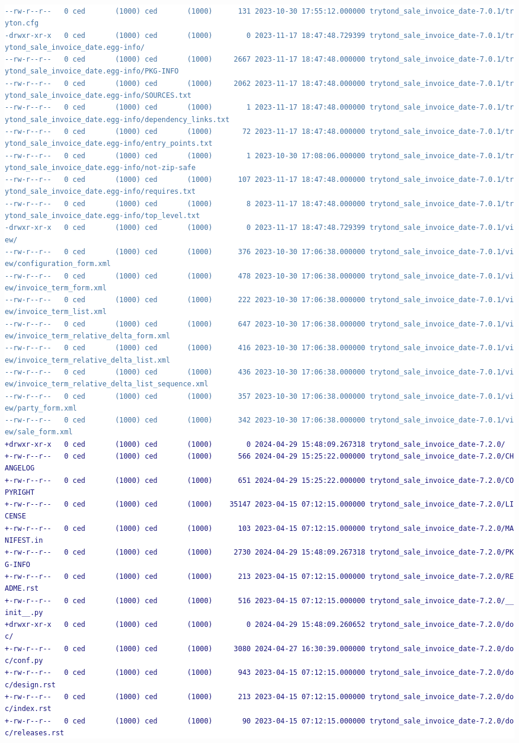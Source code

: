 ```diff
--rw-r--r--   0 ced       (1000) ced       (1000)      131 2023-10-30 17:55:12.000000 trytond_sale_invoice_date-7.0.1/tryton.cfg
-drwxr-xr-x   0 ced       (1000) ced       (1000)        0 2023-11-17 18:47:48.729399 trytond_sale_invoice_date-7.0.1/trytond_sale_invoice_date.egg-info/
--rw-r--r--   0 ced       (1000) ced       (1000)     2667 2023-11-17 18:47:48.000000 trytond_sale_invoice_date-7.0.1/trytond_sale_invoice_date.egg-info/PKG-INFO
--rw-r--r--   0 ced       (1000) ced       (1000)     2062 2023-11-17 18:47:48.000000 trytond_sale_invoice_date-7.0.1/trytond_sale_invoice_date.egg-info/SOURCES.txt
--rw-r--r--   0 ced       (1000) ced       (1000)        1 2023-11-17 18:47:48.000000 trytond_sale_invoice_date-7.0.1/trytond_sale_invoice_date.egg-info/dependency_links.txt
--rw-r--r--   0 ced       (1000) ced       (1000)       72 2023-11-17 18:47:48.000000 trytond_sale_invoice_date-7.0.1/trytond_sale_invoice_date.egg-info/entry_points.txt
--rw-r--r--   0 ced       (1000) ced       (1000)        1 2023-10-30 17:08:06.000000 trytond_sale_invoice_date-7.0.1/trytond_sale_invoice_date.egg-info/not-zip-safe
--rw-r--r--   0 ced       (1000) ced       (1000)      107 2023-11-17 18:47:48.000000 trytond_sale_invoice_date-7.0.1/trytond_sale_invoice_date.egg-info/requires.txt
--rw-r--r--   0 ced       (1000) ced       (1000)        8 2023-11-17 18:47:48.000000 trytond_sale_invoice_date-7.0.1/trytond_sale_invoice_date.egg-info/top_level.txt
-drwxr-xr-x   0 ced       (1000) ced       (1000)        0 2023-11-17 18:47:48.729399 trytond_sale_invoice_date-7.0.1/view/
--rw-r--r--   0 ced       (1000) ced       (1000)      376 2023-10-30 17:06:38.000000 trytond_sale_invoice_date-7.0.1/view/configuration_form.xml
--rw-r--r--   0 ced       (1000) ced       (1000)      478 2023-10-30 17:06:38.000000 trytond_sale_invoice_date-7.0.1/view/invoice_term_form.xml
--rw-r--r--   0 ced       (1000) ced       (1000)      222 2023-10-30 17:06:38.000000 trytond_sale_invoice_date-7.0.1/view/invoice_term_list.xml
--rw-r--r--   0 ced       (1000) ced       (1000)      647 2023-10-30 17:06:38.000000 trytond_sale_invoice_date-7.0.1/view/invoice_term_relative_delta_form.xml
--rw-r--r--   0 ced       (1000) ced       (1000)      416 2023-10-30 17:06:38.000000 trytond_sale_invoice_date-7.0.1/view/invoice_term_relative_delta_list.xml
--rw-r--r--   0 ced       (1000) ced       (1000)      436 2023-10-30 17:06:38.000000 trytond_sale_invoice_date-7.0.1/view/invoice_term_relative_delta_list_sequence.xml
--rw-r--r--   0 ced       (1000) ced       (1000)      357 2023-10-30 17:06:38.000000 trytond_sale_invoice_date-7.0.1/view/party_form.xml
--rw-r--r--   0 ced       (1000) ced       (1000)      342 2023-10-30 17:06:38.000000 trytond_sale_invoice_date-7.0.1/view/sale_form.xml
+drwxr-xr-x   0 ced       (1000) ced       (1000)        0 2024-04-29 15:48:09.267318 trytond_sale_invoice_date-7.2.0/
+-rw-r--r--   0 ced       (1000) ced       (1000)      566 2024-04-29 15:25:22.000000 trytond_sale_invoice_date-7.2.0/CHANGELOG
+-rw-r--r--   0 ced       (1000) ced       (1000)      651 2024-04-29 15:25:22.000000 trytond_sale_invoice_date-7.2.0/COPYRIGHT
+-rw-r--r--   0 ced       (1000) ced       (1000)    35147 2023-04-15 07:12:15.000000 trytond_sale_invoice_date-7.2.0/LICENSE
+-rw-r--r--   0 ced       (1000) ced       (1000)      103 2023-04-15 07:12:15.000000 trytond_sale_invoice_date-7.2.0/MANIFEST.in
+-rw-r--r--   0 ced       (1000) ced       (1000)     2730 2024-04-29 15:48:09.267318 trytond_sale_invoice_date-7.2.0/PKG-INFO
+-rw-r--r--   0 ced       (1000) ced       (1000)      213 2023-04-15 07:12:15.000000 trytond_sale_invoice_date-7.2.0/README.rst
+-rw-r--r--   0 ced       (1000) ced       (1000)      516 2023-04-15 07:12:15.000000 trytond_sale_invoice_date-7.2.0/__init__.py
+drwxr-xr-x   0 ced       (1000) ced       (1000)        0 2024-04-29 15:48:09.260652 trytond_sale_invoice_date-7.2.0/doc/
+-rw-r--r--   0 ced       (1000) ced       (1000)     3080 2024-04-27 16:30:39.000000 trytond_sale_invoice_date-7.2.0/doc/conf.py
+-rw-r--r--   0 ced       (1000) ced       (1000)      943 2023-04-15 07:12:15.000000 trytond_sale_invoice_date-7.2.0/doc/design.rst
+-rw-r--r--   0 ced       (1000) ced       (1000)      213 2023-04-15 07:12:15.000000 trytond_sale_invoice_date-7.2.0/doc/index.rst
+-rw-r--r--   0 ced       (1000) ced       (1000)       90 2023-04-15 07:12:15.000000 trytond_sale_invoice_date-7.2.0/doc/releases.rst
```